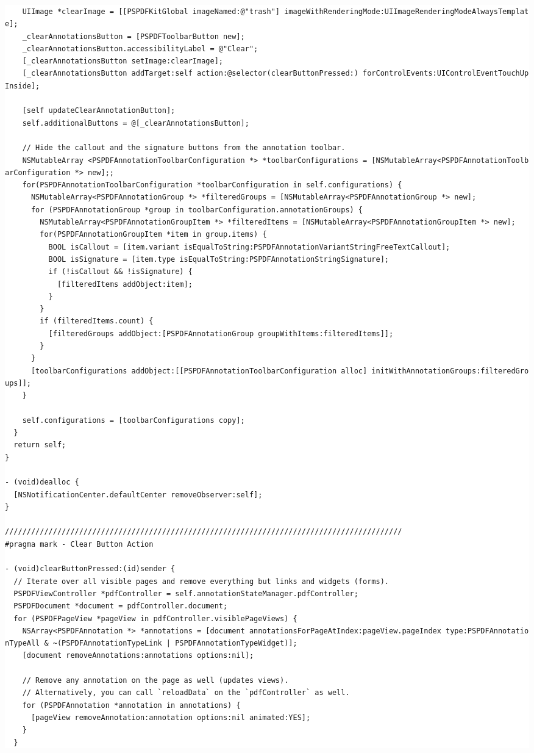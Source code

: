 ```objc
    UIImage *clearImage = [[PSPDFKitGlobal imageNamed:@"trash"] imageWithRenderingMode:UIImageRenderingModeAlwaysTemplate];
    _clearAnnotationsButton = [PSPDFToolbarButton new];
    _clearAnnotationsButton.accessibilityLabel = @"Clear";
    [_clearAnnotationsButton setImage:clearImage];
    [_clearAnnotationsButton addTarget:self action:@selector(clearButtonPressed:) forControlEvents:UIControlEventTouchUpInside];

    [self updateClearAnnotationButton];
    self.additionalButtons = @[_clearAnnotationsButton];

    // Hide the callout and the signature buttons from the annotation toolbar.
    NSMutableArray <PSPDFAnnotationToolbarConfiguration *> *toolbarConfigurations = [NSMutableArray<PSPDFAnnotationToolbarConfiguration *> new];;
    for(PSPDFAnnotationToolbarConfiguration *toolbarConfiguration in self.configurations) {
      NSMutableArray<PSPDFAnnotationGroup *> *filteredGroups = [NSMutableArray<PSPDFAnnotationGroup *> new];
      for (PSPDFAnnotationGroup *group in toolbarConfiguration.annotationGroups) {
        NSMutableArray<PSPDFAnnotationGroupItem *> *filteredItems = [NSMutableArray<PSPDFAnnotationGroupItem *> new];
        for(PSPDFAnnotationGroupItem *item in group.items) {
          BOOL isCallout = [item.variant isEqualToString:PSPDFAnnotationVariantStringFreeTextCallout];
          BOOL isSignature = [item.type isEqualToString:PSPDFAnnotationStringSignature];
          if (!isCallout && !isSignature) {
            [filteredItems addObject:item];
          }
        }
        if (filteredItems.count) {
          [filteredGroups addObject:[PSPDFAnnotationGroup groupWithItems:filteredItems]];
        }
      }
      [toolbarConfigurations addObject:[[PSPDFAnnotationToolbarConfiguration alloc] initWithAnnotationGroups:filteredGroups]];
    }

    self.configurations = [toolbarConfigurations copy];
  }
  return self;
}

- (void)dealloc {
  [NSNotificationCenter.defaultCenter removeObserver:self];
}

///////////////////////////////////////////////////////////////////////////////////////////
#pragma mark - Clear Button Action

- (void)clearButtonPressed:(id)sender {
  // Iterate over all visible pages and remove everything but links and widgets (forms).
  PSPDFViewController *pdfController = self.annotationStateManager.pdfController;
  PSPDFDocument *document = pdfController.document;
  for (PSPDFPageView *pageView in pdfController.visiblePageViews) {
    NSArray<PSPDFAnnotation *> *annotations = [document annotationsForPageAtIndex:pageView.pageIndex type:PSPDFAnnotationTypeAll & ~(PSPDFAnnotationTypeLink | PSPDFAnnotationTypeWidget)];
    [document removeAnnotations:annotations options:nil];

    // Remove any annotation on the page as well (updates views).
    // Alternatively, you can call `reloadData` on the `pdfController` as well.
    for (PSPDFAnnotation *annotation in annotations) {
      [pageView removeAnnotation:annotation options:nil animated:YES];
    }
  }
```

[react native repo]: https://github.com/PSPDFKit/react-native
[`pspdfkitview`]: https://github.com/PSPDFKit/react-native/blob/05b137e2875c5916154163c10b02b39c1adf3593/index.js#L19
[`pspdfviewcontroller`]: https://pspdfkit.com/api/ios/Classes/PSPDFViewController.html
[how-to-extend-for-ios blog post]: https://pspdfkit.com/blog/2018/how-to-extend-react-native-api/
[getting-started guide]: https://github.com/PSPDFKit/react-native#getting-started
[rn catalog app]: https://github.com/PSPDFKit/react-native#running-catalog-project
[pspdfcatalog]: /guides/ios/current/getting-started/example-projects/#pspdfcatalog
[customer portal]: https://customers.pspdfkit.com/
[trial]: https://pspdfkit.com/try/
[rctpspdfkitview.m master]: https://github.com/PSPDFKit/react-native/blob/master/ios/RCTPSPDFKit/RCTPSPDFKitView.m
[rctpspdfkitview.m customize-the-toolbar-in-native-code]: https://github.com/PSPDFKit/react-native/blob/customize-the-toolbar-in-native-code/ios/RCTPSPDFKit/RCTPSPDFKitView.m
[customize-the-toolbar-in-native-code branch]: https://github.com/PSPDFKit/react-native/tree/customize-the-toolbar-in-native-code